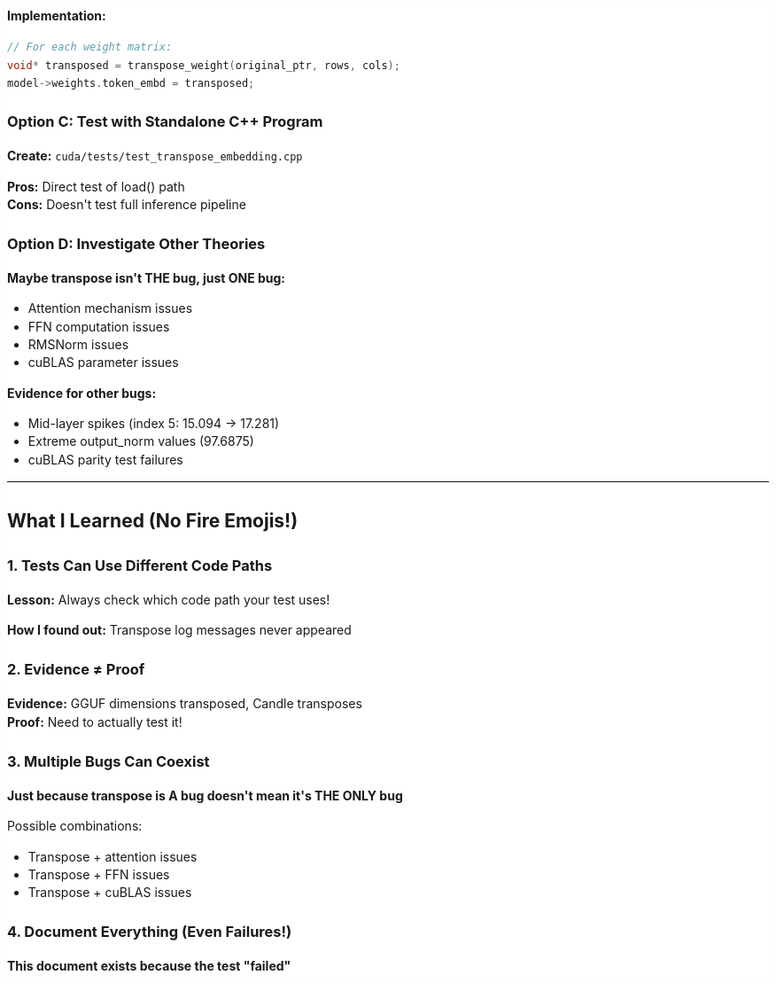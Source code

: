 **Implementation:**
```cpp
// For each weight matrix:
void* transposed = transpose_weight(original_ptr, rows, cols);
model->weights.token_embd = transposed;
```

### Option C: Test with Standalone C++ Program

**Create:** `cuda/tests/test_transpose_embedding.cpp`

**Pros:** Direct test of load() path  
**Cons:** Doesn't test full inference pipeline

### Option D: Investigate Other Theories

**Maybe transpose isn't THE bug, just ONE bug:**
- Attention mechanism issues
- FFN computation issues  
- RMSNorm issues
- cuBLAS parameter issues

**Evidence for other bugs:**
- Mid-layer spikes (index 5: 15.094 → 17.281)
- Extreme output_norm values (97.6875)
- cuBLAS parity test failures

---

## What I Learned (No Fire Emojis!)

### 1. Tests Can Use Different Code Paths

**Lesson:** Always check which code path your test uses!

**How I found out:** Transpose log messages never appeared

### 2. Evidence ≠ Proof

**Evidence:** GGUF dimensions transposed, Candle transposes  
**Proof:** Need to actually test it!

### 3. Multiple Bugs Can Coexist

**Just because transpose is A bug doesn't mean it's THE ONLY bug**

Possible combinations:
- Transpose + attention issues
- Transpose + FFN issues
- Transpose + cuBLAS issues

### 4. Document Everything (Even Failures!)

**This document exists because the test "failed"**
